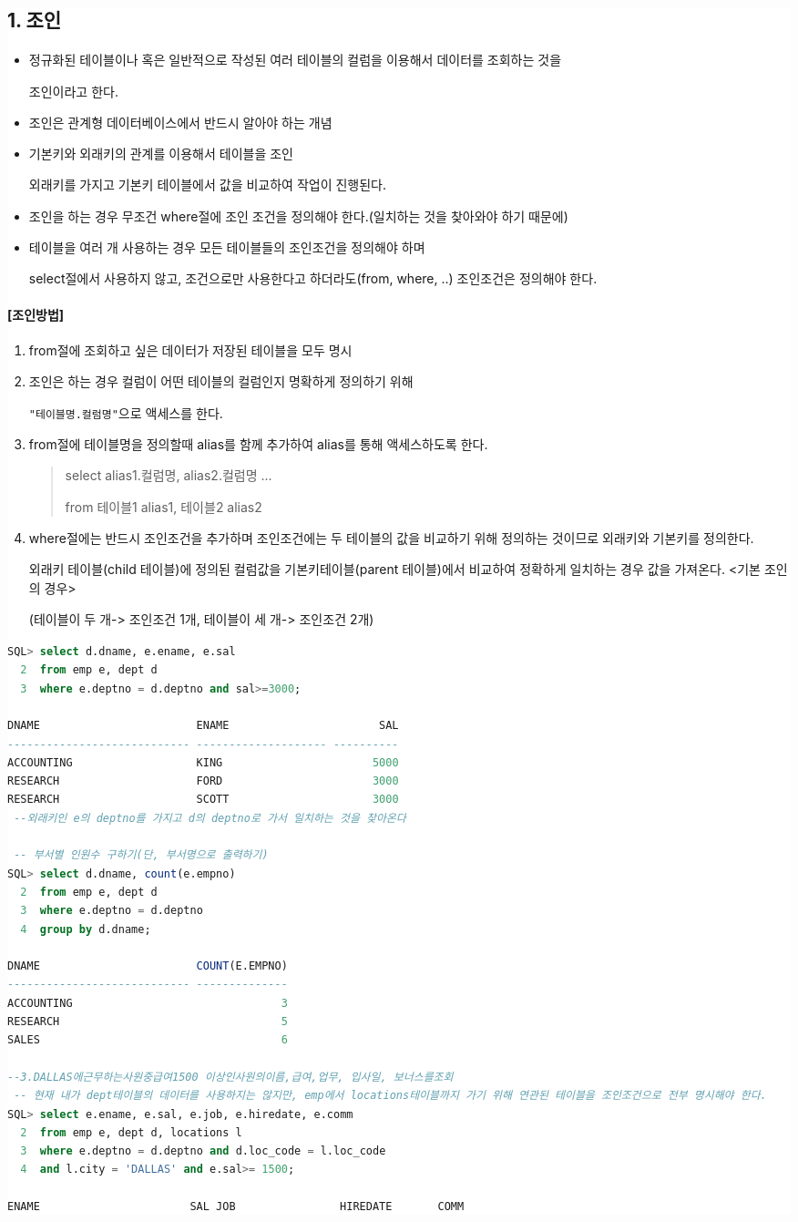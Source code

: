 ## 1. 조인

- 정규화된 테이블이나 혹은 일반적으로 작성된 여러 테이블의 컬럼을 이용해서 데이터를 조회하는 것을 

  조인이라고 한다.

- 조인은 관계형 데이터베이스에서 반드시 알아야 하는 개념

- 기본키와 외래키의 관계를 이용해서 테이블을 조인

  외래키를 가지고 기본키 테이블에서 값을 비교하여 작업이 진행된다.

- 조인을 하는 경우 무조건 where절에 조인 조건을 정의해야 한다.(일치하는 것을 찾아와야 하기 때문에)

- 테이블을 여러 개 사용하는 경우 모든 테이블들의 조인조건을 정의해야 하며

  select절에서 사용하지 않고, 조건으로만 사용한다고 하더라도(from, where, ..) 조인조건은 정의해야 한다.

#### [조인방법]

1. from절에 조회하고 싶은 데이터가 저장된 테이블을 모두 명시

2. 조인은 하는 경우 컬럼이 어떤 테이블의 컬럼인지 명확하게 정의하기 위해 

   `"테이블명.컬럼명"`으로 액세스를 한다.

3. from절에 테이블명을 정의할때 alias를 함께 추가하여 alias를 통해 액세스하도록 한다.

   > select alias1.컬럼명, alias2.컬럼명 ...
   >
   > from 테이블1 alias1, 테이블2 alias2

4. where절에는 반드시 조인조건을 추가하며 조인조건에는 두 테이블의 값을 비교하기 위해 정의하는 것이므로 외래키와 기본키를 정의한다.

   외래키 테이블(child 테이블)에 정의된 컬럼값을 기본키테이블(parent 테이블)에서 비교하여 정확하게 일치하는 경우 값을 가져온다. <기본 조인의 경우>

   (테이블이 두 개-> 조인조건 1개, 테이블이 세 개-> 조인조건 2개)

``` sql
SQL> select d.dname, e.ename, e.sal
  2  from emp e, dept d
  3  where e.deptno = d.deptno and sal>=3000;

DNAME                        ENAME                       SAL
---------------------------- -------------------- ----------
ACCOUNTING                   KING                       5000
RESEARCH                     FORD                       3000
RESEARCH                     SCOTT                      3000
 --외래키인 e의 deptno를 가지고 d의 deptno로 가서 일치하는 것을 찾아온다

 -- 부서별 인원수 구하기(단, 부서명으로 출력하기)
SQL> select d.dname, count(e.empno)
  2  from emp e, dept d
  3  where e.deptno = d.deptno
  4  group by d.dname;

DNAME                        COUNT(E.EMPNO)
---------------------------- --------------
ACCOUNTING                                3
RESEARCH                                  5
SALES                                     6

--3.DALLAS에근무하는사원중급여1500 이상인사원의이름,급여,업무, 입사일, 보너스를조회
 -- 현재 내가 dept테이블의 데이터를 사용하지는 않지만, emp에서 locations테이블까지 가기 위해 연관된 테이블을 조인조건으로 전부 명시해야 한다.
SQL> select e.ename, e.sal, e.job, e.hiredate, e.comm
  2  from emp e, dept d, locations l
  3  where e.deptno = d.deptno and d.loc_code = l.loc_code
  4  and l.city = 'DALLAS' and e.sal>= 1500;

ENAME                       SAL JOB                HIREDATE       COMM
```